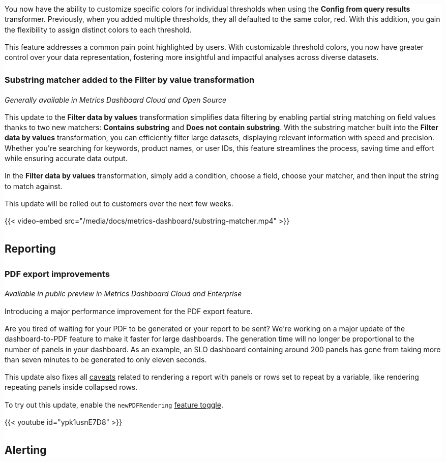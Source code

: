 You now have the ability to customize specific colors for individual thresholds when using the **Config from query results** transformer. Previously, when you added multiple thresholds, they all defaulted to the same color, red. With this addition, you gain the flexibility to assign distinct colors to each threshold.

This feature addresses a common pain point highlighted by users. With customizable threshold colors, you now have greater control over your data representation, fostering more insightful and impactful analyses across diverse datasets.

### Substring matcher added to the Filter by value transformation



_Generally available in Metrics Dashboard Cloud and Open Source_

This update to the **Filter data by values** transformation simplifies data filtering by enabling partial string matching on field values thanks to two new matchers: **Contains substring** and **Does not contain substring**. With the substring matcher built into the **Filter data by values** transformation, you can efficiently filter large datasets, displaying relevant information with speed and precision. Whether you're searching for keywords, product names, or user IDs, this feature streamlines the process, saving time and effort while ensuring accurate data output.

In the **Filter data by values** transformation, simply add a condition, choose a field, choose your matcher, and then input the string to match against.

This update will be rolled out to customers over the next few weeks.

{{< video-embed src="/media/docs/metrics-dashboard/substring-matcher.mp4" >}}

## Reporting

### PDF export improvements



_Available in public preview in Metrics Dashboard Cloud and Enterprise_

Introducing a major performance improvement for the PDF export feature.

Are you tired of waiting for your PDF to be generated or your report to be sent? We're working on a major update of the dashboard-to-PDF feature to make it faster for large dashboards. The generation time will no longer be proportional to the number of panels in your dashboard. As an example, an SLO dashboard containing around 200 panels has gone from taking more than seven minutes to be generated to only eleven seconds.

This update also fixes all [caveats](https://metrics-dashboard.com/docs/metrics-dashboard/<METRICS_DASHBOARD_VERSION>/dashboards/create-reports/#caveats) related to rendering a report with panels or rows set to repeat by a variable, like rendering repeating panels inside collapsed rows.

To try out this update, enable the `newPDFRendering` [feature toggle](https://metrics-dashboard.com/docs/metrics-dashboard/<METRICS_DASHBOARD_VERSION>/setup-metrics-dashboard/configure-metrics-dashboard/feature-toggles/).

{{< youtube id="ypk1usnE7D8" >}}

## Alerting
